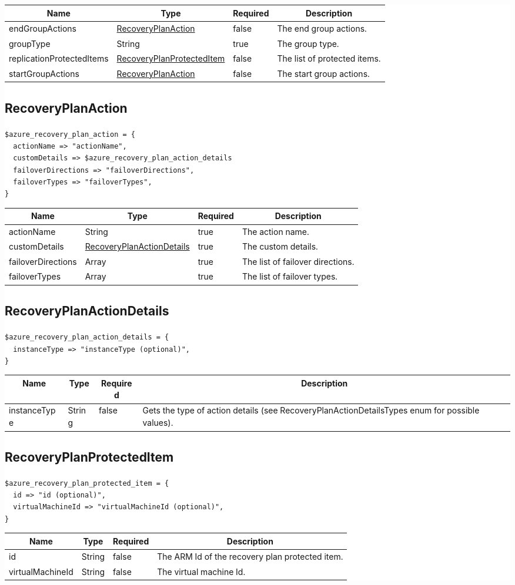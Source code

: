 | Name        | Type           | Required       | Description       |
| ------------- | ------------- | ------------- | ------------- |
|endGroupActions | [RecoveryPlanAction](#recoveryplanaction) | false | The end group actions. |
|groupType | String | true | The group type. |
|replicationProtectedItems | [RecoveryPlanProtectedItem](#recoveryplanprotecteditem) | false | The list of protected items. |
|startGroupActions | [RecoveryPlanAction](#recoveryplanaction) | false | The start group actions. |
        
## RecoveryPlanAction

```puppet
$azure_recovery_plan_action = {
  actionName => "actionName",
  customDetails => $azure_recovery_plan_action_details
  failoverDirections => "failoverDirections",
  failoverTypes => "failoverTypes",
}
```

| Name        | Type           | Required       | Description       |
| ------------- | ------------- | ------------- | ------------- |
|actionName | String | true | The action name. |
|customDetails | [RecoveryPlanActionDetails](#recoveryplanactiondetails) | true | The custom details. |
|failoverDirections | Array | true | The list of failover directions. |
|failoverTypes | Array | true | The list of failover types. |
        
## RecoveryPlanActionDetails

```puppet
$azure_recovery_plan_action_details = {
  instanceType => "instanceType (optional)",
}
```

| Name        | Type           | Required       | Description       |
| ------------- | ------------- | ------------- | ------------- |
|instanceType | String | false | Gets the type of action details (see RecoveryPlanActionDetailsTypes enum for possible values). |
        
## RecoveryPlanProtectedItem

```puppet
$azure_recovery_plan_protected_item = {
  id => "id (optional)",
  virtualMachineId => "virtualMachineId (optional)",
}
```

| Name        | Type           | Required       | Description       |
| ------------- | ------------- | ------------- | ------------- |
|id | String | false | The ARM Id of the recovery plan protected item. |
|virtualMachineId | String | false | The virtual machine Id. |
        